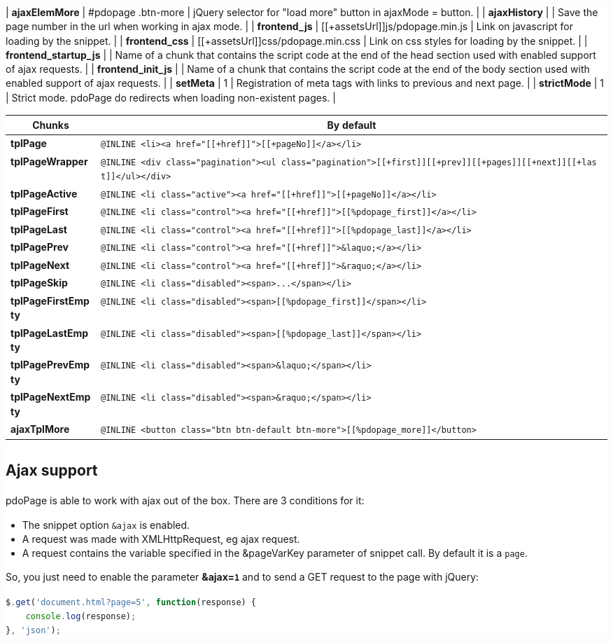 | **ajaxElemMore**        | #pdopage .btn-more                | jQuery selector for "load more" button in ajaxMode = button.                                                                                         |
| **ajaxHistory**         |                                   | Save the page number in the url when working in ajax mode.                                                                                           |
| **frontend_js**         | [[+assetsUrl]]js/pdopage.min.js   | Link on javascript for loading by the snippet.                                                                                                       |
| **frontend_css**        | [[+assetsUrl]]css/pdopage.min.css | Link on css styles for loading by the snippet.                                                                                                       |
| **frontend_startup_js** |                                   | Name of a chunk that contains the script code at the end of the head section used with enabled support of ajax requests.                             |
| **frontend_init_js**    |                                   | Name of a chunk that contains the script code at the end of the body section used with enabled support of ajax requests.                             |
| **setMeta**             | 1                                 | Registration of meta tags with links to previous and next page.                                                                                      |
| **strictMode**          | 1                                 | Strict mode. pdoPage do redirects when loading non-existent pages.                                                                                   |

| Chunks                | By default                                                                                                          |
| --------------------- | ------------------------------------------------------------------------------------------------------------------- |
| **tplPage**           | `@INLINE <li><a href="[[+href]]">[[+pageNo]]</a></li>`                                                              |
| **tplPageWrapper**    | `@INLINE <div class="pagination"><ul class="pagination">[[+first]][[+prev]][[+pages]][[+next]][[+last]]</ul></div>` |
| **tplPageActive**     | `@INLINE <li class="active"><a href="[[+href]]">[[+pageNo]]</a></li>`                                               |
| **tplPageFirst**      | `@INLINE <li class="control"><a href="[[+href]]">[[%pdopage_first]]</a></li>`                                       |
| **tplPageLast**       | `@INLINE <li class="control"><a href="[[+href]]">[[%pdopage_last]]</a></li>`                                        |
| **tplPagePrev**       | `@INLINE <li class="control"><a href="[[+href]]">&laquo;</a></li>`                                                  |
| **tplPageNext**       | `@INLINE <li class="control"><a href="[[+href]]">&raquo;</a></li>`                                                  |
| **tplPageSkip**       | `@INLINE <li class="disabled"><span>...</span></li>`                                                                |
| **tplPageFirstEmpty** | `@INLINE <li class="disabled"><span>[[%pdopage_first]]</span></li>`                                                 |
| **tplPageLastEmpty**  | `@INLINE <li class="disabled"><span>[[%pdopage_last]]</span></li>`                                                  |
| **tplPagePrevEmpty**  | `@INLINE <li class="disabled"><span>&laquo;</span></li>`                                                            |
| **tplPageNextEmpty**  | `@INLINE <li class="disabled"><span>&raquo;</span></li>`                                                            |
| **ajaxTplMore**       | `@INLINE <button class="btn btn-default btn-more">[[%pdopage_more]]</button>`                                       |

## Ajax support

pdoPage is able to work with ajax out of the box. There are 3 conditions for it:

* The snippet option `&ajax` is enabled.
* A request was made with XMLHttpRequest, eg ajax request.
* A request contains the variable specified in the &pageVarKey parameter of snippet call. By default it is a `page`.

So, you just need to enable the parameter **&ajax=`1`** and to send a GET request to the page with jQuery:

```javascript
$.get('document.html?page=5', function(response) {
    console.log(response);
}, 'json');
```
